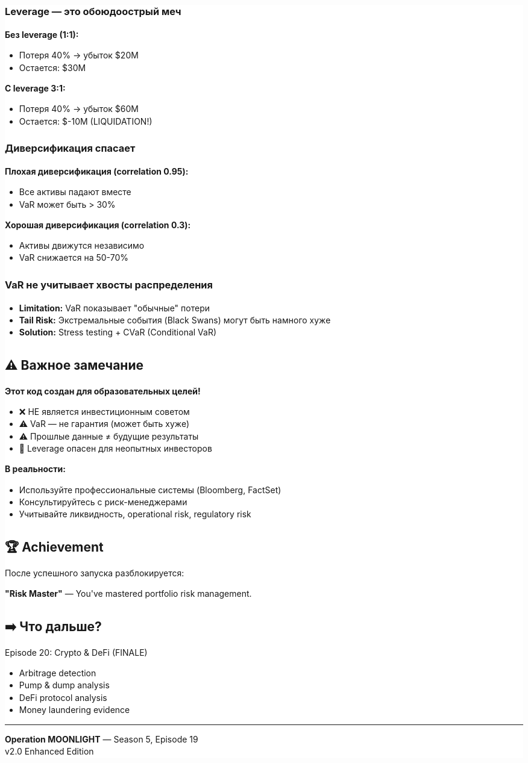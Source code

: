 ### Leverage — это обоюдоострый меч

**Без leverage (1:1):**
- Потеря 40% → убыток $20M
- Остается: $30M

**С leverage 3:1:**
- Потеря 40% → убыток $60M  
- Остается: $-10M (LIQUIDATION!)

### Диверсификация спасает

**Плохая диверсификация (correlation 0.95):**
- Все активы падают вместе
- VaR может быть > 30%

**Хорошая диверсификация (correlation 0.3):**
- Активы движутся независимо
- VaR снижается на 50-70%

### VaR не учитывает хвосты распределения

- **Limitation:** VaR показывает "обычные" потери
- **Tail Risk:** Экстремальные события (Black Swans) могут быть намного хуже
- **Solution:** Stress testing + CVaR (Conditional VaR)

## ⚠️ Важное замечание

**Этот код создан для образовательных целей!**

- ❌ НЕ является инвестиционным советом
- ⚠️ VaR — не гарантия (может быть хуже)
- ⚠️ Прошлые данные ≠ будущие результаты
- 🔴 Leverage опасен для неопытных инвесторов

**В реальности:**
- Используйте профессиональные системы (Bloomberg, FactSet)
- Консультируйтесь с риск-менеджерами
- Учитывайте ликвидность, operational risk, regulatory risk

## 🏆 Achievement

После успешного запуска разблокируется:

**"Risk Master"** — You've mastered portfolio risk management.

## ➡️ Что дальше?

Episode 20: Crypto & DeFi (FINALE)
- Arbitrage detection
- Pump & dump analysis
- DeFi protocol analysis
- Money laundering evidence

---

**Operation MOONLIGHT** — Season 5, Episode 19  
v2.0 Enhanced Edition


